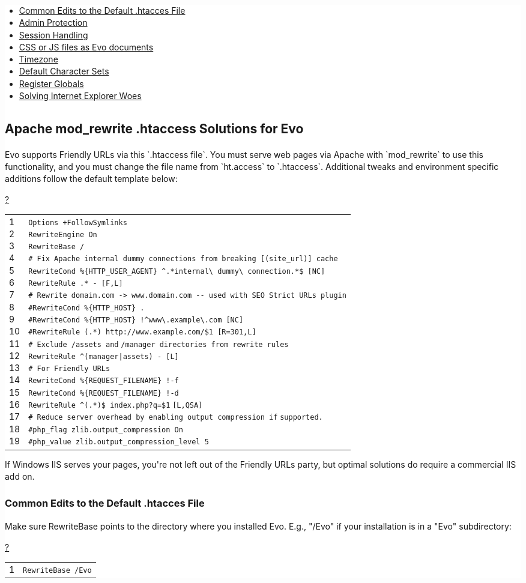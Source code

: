   + [Common Edits to the Default .htacces File](#commonedits)
  + [Admin Protection](#adminprotection)
  + [Session Handling](#sessionhandling)
  + [CSS or JS files as Evo documents](#cssjsdocuments)
  + [Timezone](#timezone)
  + [Default Character Sets](#defaultcharsets)
  + [Register Globals](#registerglobals)
  + [Solving Internet Explorer Woes](#solvingie)
  
## <a name="commonedits"></a> Apache mod_rewrite .htaccess Solutions for Evo
<p>Evo supports Friendly URLs via this `.htaccess file`. You must serve web pages via Apache with `mod_rewrite` to use this functionality, and you must change the file name from `ht.access` to `.htaccess`. Additional tweaks and environment specific additions follow the default template below:</p>
<div><div id="highlighter_84127" class="syntaxhighlighter  php"><div class="toolbar"><span><a href="#" class="toolbar_item command_help help">?</a></span></div><table border="0" cellpadding="0" cellspacing="0"><tbody><tr><td class="gutter"><div class="line number1 index0 alt2">1</div><div class="line number2 index1 alt1">2</div><div class="line number3 index2 alt2">3</div><div class="line number4 index3 alt1">4</div><div class="line number5 index4 alt2">5</div><div class="line number6 index5 alt1">6</div><div class="line number7 index6 alt2">7</div><div class="line number8 index7 alt1">8</div><div class="line number9 index8 alt2">9</div><div class="line number10 index9 alt1">10</div><div class="line number11 index10 alt2">11</div><div class="line number12 index11 alt1">12</div><div class="line number13 index12 alt2">13</div><div class="line number14 index13 alt1">14</div><div class="line number15 index14 alt2">15</div><div class="line number16 index15 alt1">16</div><div class="line number17 index16 alt2">17</div><div class="line number18 index17 alt1">18</div><div class="line number19 index18 alt2">19</div></td><td class="code"><div class="container"><div class="line number1 index0 alt2"><code class="php plain">Options +FollowSymlinks</code></div><div class="line number2 index1 alt1"><code class="php plain">RewriteEngine On</code></div><div class="line number3 index2 alt2"><code class="php plain">RewriteBase /</code></div><div class="line number4 index3 alt1"><code class="php plain"># Fix Apache internal dummy connections from breaking [(site_url)] cache</code></div><div class="line number5 index4 alt2"><code class="php plain">RewriteCond %{HTTP_USER_AGENT} ^.*internal\ dummy\ connection.*$ [NC]</code></div><div class="line number6 index5 alt1"><code class="php plain">RewriteRule .* - [F,L]</code></div><div class="line number7 index6 alt2"><code class="php plain"># Rewrite domain.com -&gt; www.domain.com -- used with SEO Strict URLs plugin</code></div><div class="line number8 index7 alt1"><code class="php plain">#RewriteCond %{HTTP_HOST} .</code></div><div class="line number9 index8 alt2"><code class="php plain">#RewriteCond %{HTTP_HOST} !^www\.example\.com [NC]</code></div><div class="line number10 index9 alt1"><code class="php plain">#RewriteRule (.*) http:</code><code class="php comments">//www.example.com/$1 [R=301,L]</code></div><div class="line number11 index10 alt2"><code class="php plain"># Exclude /assets </code><code class="php keyword">and</code> <code class="php plain">/manager directories from rewrite rules</code></div><div class="line number12 index11 alt1"><code class="php plain">RewriteRule ^(manager|assets) - [L]</code></div><div class="line number13 index12 alt2"><code class="php plain"># For Friendly URLs</code></div><div class="line number14 index13 alt1"><code class="php plain">RewriteCond %{REQUEST_FILENAME} !-f</code></div><div class="line number15 index14 alt2"><code class="php plain">RewriteCond %{REQUEST_FILENAME} !-d</code></div><div class="line number16 index15 alt1"><code class="php plain">RewriteRule ^(.*)$ index.php?q=</code><code class="php variable">$1</code> <code class="php plain">[L,QSA]</code></div><div class="line number17 index16 alt2"><code class="php plain"># Reduce server overhead by enabling output compression </code><code class="php keyword">if</code> <code class="php plain">supported.</code></div><div class="line number18 index17 alt1"><code class="php plain">#php_flag zlib.output_compression On</code></div><div class="line number19 index18 alt2"><code class="php plain">#php_value zlib.output_compression_level 5</code></div></div></td></tr></tbody></table></div></div>
<div class="note">If Windows IIS serves your pages, you're not left out of the Friendly URLs party, but optimal solutions do require a commercial IIS add on.</div>
<h3 id="commonedits">Common Edits to the Default .htacces File</h3>
<p>Make sure RewriteBase points to the directory where you installed Evo. E.g., "/Evo" if your installation is in a "Evo" subdirectory:</p>
<div><div id="highlighter_447689" class="syntaxhighlighter  php"><div class="toolbar"><span><a href="#" class="toolbar_item command_help help">?</a></span></div><table border="0" cellpadding="0" cellspacing="0"><tbody><tr><td class="gutter"><div class="line number1 index0 alt2">1</div></td><td class="code"><div class="container"><div class="line number1 index0 alt2"><code class="php plain">RewriteBase /Evo</code></div></div></td></tr></tbody></table></div></div>